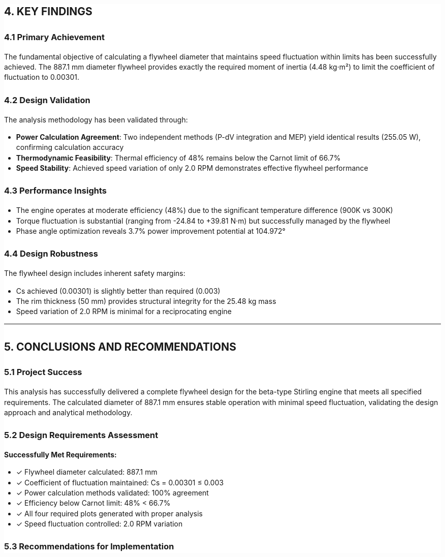 
## 4. KEY FINDINGS

### 4.1 Primary Achievement
The fundamental objective of calculating a flywheel diameter that maintains speed fluctuation within limits has been successfully achieved. The 887.1 mm diameter flywheel provides exactly the required moment of inertia (4.48 kg·m²) to limit the coefficient of fluctuation to 0.00301.

### 4.2 Design Validation
The analysis methodology has been validated through:
- **Power Calculation Agreement**: Two independent methods (P-dV integration and MEP) yield identical results (255.05 W), confirming calculation accuracy
- **Thermodynamic Feasibility**: Thermal efficiency of 48% remains below the Carnot limit of 66.7%
- **Speed Stability**: Achieved speed variation of only 2.0 RPM demonstrates effective flywheel performance

### 4.3 Performance Insights
- The engine operates at moderate efficiency (48%) due to the significant temperature difference (900K vs 300K)
- Torque fluctuation is substantial (ranging from -24.84 to +39.81 N·m) but successfully managed by the flywheel
- Phase angle optimization reveals 3.7% power improvement potential at 104.972°

### 4.4 Design Robustness
The flywheel design includes inherent safety margins:
- Cs achieved (0.00301) is slightly better than required (0.003)
- The rim thickness (50 mm) provides structural integrity for the 25.48 kg mass
- Speed variation of 2.0 RPM is minimal for a reciprocating engine

---

## 5. CONCLUSIONS AND RECOMMENDATIONS

### 5.1 Project Success
This analysis has successfully delivered a complete flywheel design for the beta-type Stirling engine that meets all specified requirements. The calculated diameter of 887.1 mm ensures stable operation with minimal speed fluctuation, validating the design approach and analytical methodology.

### 5.2 Design Requirements Assessment

**Successfully Met Requirements:**
- ✓ Flywheel diameter calculated: 887.1 mm
- ✓ Coefficient of fluctuation maintained: Cs = 0.00301 ≤ 0.003
- ✓ Power calculation methods validated: 100% agreement
- ✓ Efficiency below Carnot limit: 48% < 66.7%
- ✓ All four required plots generated with proper analysis
- ✓ Speed fluctuation controlled: 2.0 RPM variation

### 5.3 Recommendations for Implementation
